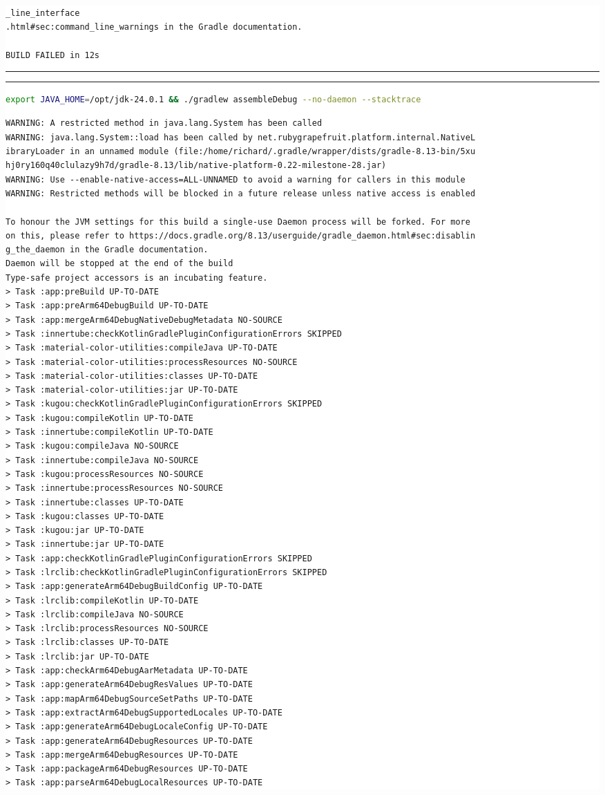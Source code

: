 ```
_line_interface
.html#sec:command_line_warnings in the Gradle documentation.
               
BUILD FAILED in 12s

```

---



---

```bash
export JAVA_HOME=/opt/jdk-24.0.1 && ./gradlew assembleDebug --no-daemon --stacktrace
```

```
WARNING: A restricted method in java.lang.System has been called
WARNING: java.lang.System::load has been called by net.rubygrapefruit.platform.internal.NativeL
ibraryLoader in an unnamed module (file:/home/richard/.gradle/wrapper/dists/gradle-8.13-bin/5xu
hj0ry160q40clulazy9h7d/gradle-8.13/lib/native-platform-0.22-milestone-28.jar)
WARNING: Use --enable-native-access=ALL-UNNAMED to avoid a warning for callers in this module
WARNING: Restricted methods will be blocked in a future release unless native access is enabled

To honour the JVM settings for this build a single-use Daemon process will be forked. For more 
on this, please refer to https://docs.gradle.org/8.13/userguide/gradle_daemon.html#sec:disablin
g_the_daemon in the Gradle documentation.
Daemon will be stopped at the end of the build 
Type-safe project accessors is an incubating feature.
> Task :app:preBuild UP-TO-DATE
> Task :app:preArm64DebugBuild UP-TO-DATE
> Task :app:mergeArm64DebugNativeDebugMetadata NO-SOURCE
> Task :innertube:checkKotlinGradlePluginConfigurationErrors SKIPPED
> Task :material-color-utilities:compileJava UP-TO-DATE
> Task :material-color-utilities:processResources NO-SOURCE
> Task :material-color-utilities:classes UP-TO-DATE
> Task :material-color-utilities:jar UP-TO-DATE
> Task :kugou:checkKotlinGradlePluginConfigurationErrors SKIPPED
> Task :kugou:compileKotlin UP-TO-DATE
> Task :innertube:compileKotlin UP-TO-DATE
> Task :kugou:compileJava NO-SOURCE
> Task :innertube:compileJava NO-SOURCE
> Task :kugou:processResources NO-SOURCE
> Task :innertube:processResources NO-SOURCE
> Task :innertube:classes UP-TO-DATE
> Task :kugou:classes UP-TO-DATE
> Task :kugou:jar UP-TO-DATE
> Task :innertube:jar UP-TO-DATE
> Task :app:checkKotlinGradlePluginConfigurationErrors SKIPPED
> Task :lrclib:checkKotlinGradlePluginConfigurationErrors SKIPPED
> Task :app:generateArm64DebugBuildConfig UP-TO-DATE
> Task :lrclib:compileKotlin UP-TO-DATE
> Task :lrclib:compileJava NO-SOURCE
> Task :lrclib:processResources NO-SOURCE
> Task :lrclib:classes UP-TO-DATE
> Task :lrclib:jar UP-TO-DATE
> Task :app:checkArm64DebugAarMetadata UP-TO-DATE
> Task :app:generateArm64DebugResValues UP-TO-DATE
> Task :app:mapArm64DebugSourceSetPaths UP-TO-DATE
> Task :app:extractArm64DebugSupportedLocales UP-TO-DATE
> Task :app:generateArm64DebugLocaleConfig UP-TO-DATE
> Task :app:generateArm64DebugResources UP-TO-DATE
> Task :app:mergeArm64DebugResources UP-TO-DATE
> Task :app:packageArm64DebugResources UP-TO-DATE
> Task :app:parseArm64DebugLocalResources UP-TO-DATE
```
